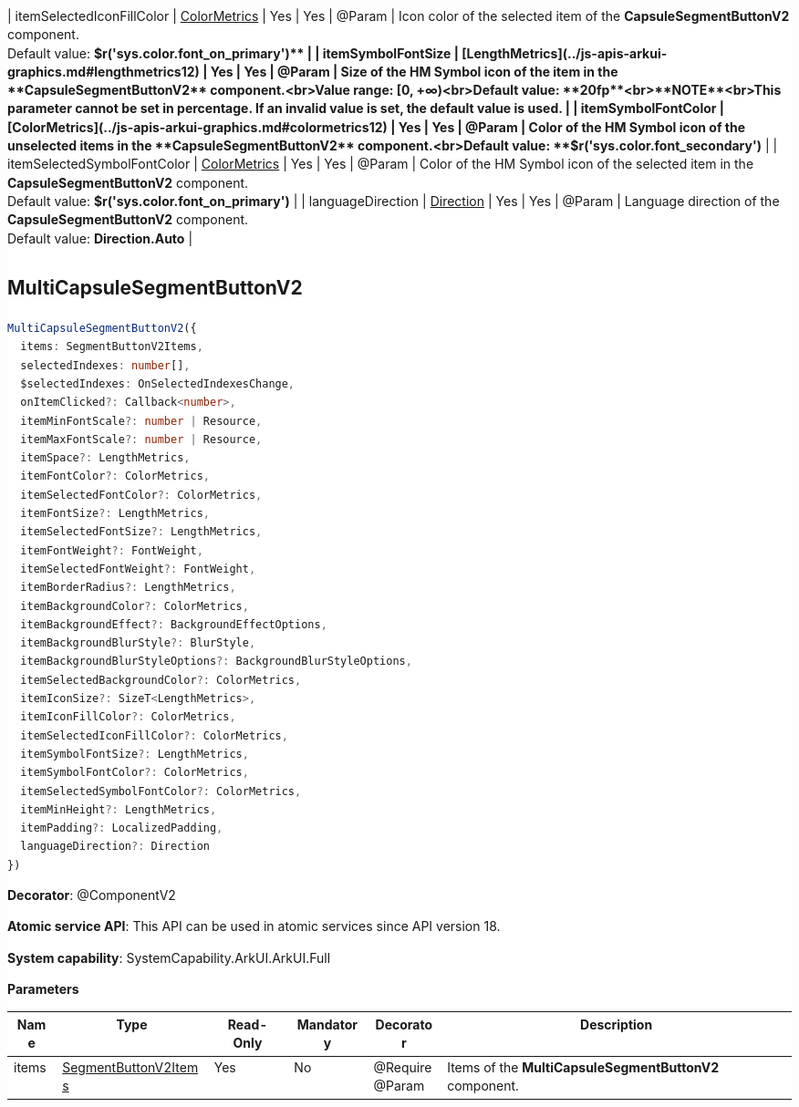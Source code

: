 | itemSelectedIconFillColor        | [ColorMetrics](../js-apis-arkui-graphics.md#colormetrics12)                                                                                    | Yes  | Yes  | @Param             | Icon color of the selected item of the **CapsuleSegmentButtonV2** component.<br>Default value: **$r('sys.color.font_on_primary')**                                                                                                                                                                                                                       |
| itemSymbolFontSize               | [LengthMetrics](../js-apis-arkui-graphics.md#lengthmetrics12)                                                                                  | Yes  | Yes  | @Param             | Size of the HM Symbol icon of the item in the **CapsuleSegmentButtonV2** component.<br>Value range: [0, +∞)<br>Default value: **20fp**<br>**NOTE**<br>This parameter cannot be set in percentage. If an invalid value is set, the default value is used.                                                                                                                                                                                                                   |
| itemSymbolFontColor              | [ColorMetrics](../js-apis-arkui-graphics.md#colormetrics12)                                                                                    | Yes  | Yes  | @Param             | Color of the HM Symbol icon of the unselected items in the **CapsuleSegmentButtonV2** component.<br>Default value: **$r('sys.color.font_secondary')**                                                                                                                                                                                                     |
| itemSelectedSymbolFontColor      | [ColorMetrics](../js-apis-arkui-graphics.md#colormetrics12)                                                                                    | Yes  | Yes  | @Param             | Color of the HM Symbol icon of the selected item in the **CapsuleSegmentButtonV2** component.<br>Default value: **$r('sys.color.font_on_primary')**                                                                                                                                                                                                      |
| languageDirection                | [Direction](ts-appendix-enums.md#direction)                                                                                                    | Yes  | Yes  | @Param             | Language direction of the **CapsuleSegmentButtonV2** component.<br>Default value: **Direction.Auto**                                                                                                                                                                                                                                                  |

## MultiCapsuleSegmentButtonV2

```ts
MultiCapsuleSegmentButtonV2({
  items: SegmentButtonV2Items,
  selectedIndexes: number[],
  $selectedIndexes: OnSelectedIndexesChange,
  onItemClicked?: Callback<number>,
  itemMinFontScale?: number | Resource,
  itemMaxFontScale?: number | Resource,
  itemSpace?: LengthMetrics,
  itemFontColor?: ColorMetrics,
  itemSelectedFontColor?: ColorMetrics,
  itemFontSize?: LengthMetrics,
  itemSelectedFontSize?: LengthMetrics,
  itemFontWeight?: FontWeight,
  itemSelectedFontWeight?: FontWeight,
  itemBorderRadius?: LengthMetrics,
  itemBackgroundColor?: ColorMetrics,
  itemBackgroundEffect?: BackgroundEffectOptions,
  itemBackgroundBlurStyle?: BlurStyle,
  itemBackgroundBlurStyleOptions?: BackgroundBlurStyleOptions,
  itemSelectedBackgroundColor?: ColorMetrics,
  itemIconSize?: SizeT<LengthMetrics>,
  itemIconFillColor?: ColorMetrics,
  itemSelectedIconFillColor?: ColorMetrics,
  itemSymbolFontSize?: LengthMetrics,
  itemSymbolFontColor?: ColorMetrics,
  itemSelectedSymbolFontColor?: ColorMetrics,
  itemMinHeight?: LengthMetrics,
  itemPadding?: LocalizedPadding,
  languageDirection?: Direction
})
```

**Decorator**: @ComponentV2

**Atomic service API**: This API can be used in atomic services since API version 18.

**System capability**: SystemCapability.ArkUI.ArkUI.Full

**Parameters**

| Name                          | Type                                                                                                                                          | Read-Only| Mandatory| Decorator        | Description                                                                                                                                                                                                                                                                                                    |
| ------------------------------ | ---------------------------------------------------------------------------------------------------------------------------------------------- | ---- | ---- | ------------------ | -------------------------------------------------------------------------------------------------------------------------------------------------------------------------------------------------------------------------------------------------------------------------------------------------------- |
| items                          | [SegmentButtonV2Items](#segmentbuttonv2items)                                                                                                  | Yes  | No  | @Require<br>@Param | Items of the **MultiCapsuleSegmentButtonV2** component.                                                                                                                                                                                                                                                                        |